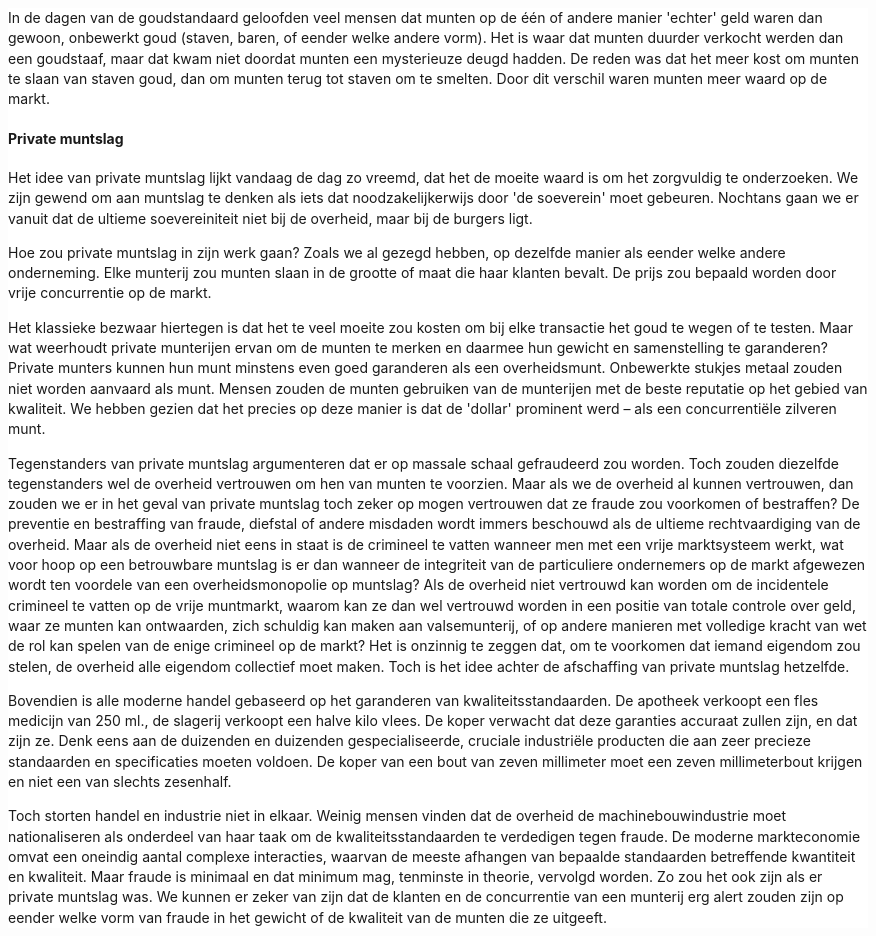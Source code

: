 In de dagen van de goudstandaard geloofden veel mensen dat munten op de één of andere manier 'echter' geld waren dan gewoon, onbewerkt goud (staven, baren, of eender welke andere vorm). Het is waar dat munten duurder verkocht werden dan een goudstaaf, maar dat kwam niet doordat munten een mysterieuze deugd hadden. De reden was dat het meer kost om munten te slaan van staven goud, dan om munten terug tot staven om te smelten. Door dit verschil waren munten meer waard op de markt.

#### Private muntslag

Het idee van private muntslag lijkt vandaag de dag zo vreemd, dat het de moeite waard is om het zorgvuldig te onderzoeken. We zijn gewend om aan muntslag te denken als iets dat noodzakelijkerwijs door 'de soeverein' moet gebeuren. Nochtans gaan we er vanuit dat de ultieme soevereiniteit niet bij de overheid, maar bij de burgers ligt.

Hoe zou private muntslag in zijn werk gaan? Zoals we al gezegd hebben, op dezelfde manier als eender welke andere onderneming. Elke munterij zou munten slaan in de grootte of maat die haar klanten bevalt. De prijs zou bepaald worden door vrije concurrentie op de markt.

Het klassieke bezwaar hiertegen is dat het te veel moeite zou kosten om bij elke transactie het goud te wegen of te testen. Maar wat weerhoudt private munterijen ervan om de munten te merken en daarmee hun gewicht en samenstelling te garanderen? Private munters kunnen hun munt minstens even goed garanderen als een overheidsmunt. Onbewerkte stukjes metaal zouden niet worden aanvaard als munt. Mensen zouden de munten gebruiken van de munterijen met de beste reputatie op het gebied van kwaliteit. We hebben gezien dat het precies op deze manier is dat de 'dollar' prominent werd – als een concurrentiële zilveren munt.

Tegenstanders van private muntslag argumenteren dat er op massale schaal gefraudeerd zou worden. Toch zouden diezelfde tegenstanders wel de overheid vertrouwen om hen van munten te voorzien. Maar als we de overheid al kunnen vertrouwen, dan zouden we er in het geval van private muntslag toch zeker op mogen vertrouwen dat ze fraude zou voorkomen of bestraffen? De preventie en bestraffing van fraude, diefstal of andere misdaden wordt immers beschouwd als de ultieme rechtvaardiging van de overheid. Maar als de overheid niet eens in staat is de crimineel te vatten wanneer men met een vrije marktsysteem werkt, wat voor hoop op een betrouwbare muntslag is er dan wanneer de integriteit van de particuliere ondernemers op de markt afgewezen wordt ten voordele van een overheidsmonopolie op muntslag? Als de overheid niet vertrouwd kan worden om de incidentele crimineel te vatten op de vrije muntmarkt, waarom kan ze dan wel vertrouwd worden in een positie van totale controle over geld, waar ze munten kan ontwaarden, zich schuldig kan maken aan valsemunterij, of op andere manieren met volledige kracht van wet de rol kan spelen van de enige crimineel op de markt? Het is onzinnig te zeggen dat, om te voorkomen dat iemand eigendom zou stelen, de overheid alle eigendom collectief moet maken. Toch is het idee achter de afschaffing van private muntslag hetzelfde.

Bovendien is alle moderne handel gebaseerd op het garanderen van kwaliteitsstandaarden. De apotheek verkoopt een fles medicijn van 250 ml., de slagerij verkoopt een halve kilo vlees. De koper verwacht dat deze garanties accuraat zullen zijn, en dat zijn ze. Denk eens aan de duizenden en duizenden gespecialiseerde, cruciale industriële producten die aan zeer precieze standaarden en specificaties moeten voldoen. De koper van een bout van zeven millimeter moet een zeven millimeterbout krijgen en niet een van slechts zesenhalf.

Toch storten handel en industrie niet in elkaar. Weinig mensen vinden dat de overheid de machinebouwindustrie moet nationaliseren als onderdeel van haar taak om de kwaliteitsstandaarden te verdedigen tegen fraude. De moderne markteconomie omvat een oneindig aantal complexe interacties, waarvan de meeste afhangen van bepaalde standaarden betreffende kwantiteit en kwaliteit. Maar fraude is minimaal en dat minimum mag, tenminste in theorie, vervolgd worden. Zo zou het ook zijn als er private muntslag was. We kunnen er zeker van zijn dat de klanten en de concurrentie van een munterij erg alert zouden zijn op eender welke vorm van fraude in het gewicht of de kwaliteit van de munten die ze uitgeeft.
